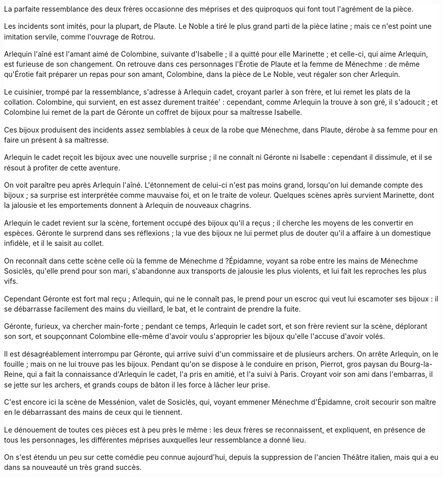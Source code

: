 La parfaite ressemblance des deux frères occasionne des méprises et des quiproquos qui font tout l'agrément de la pièce.

Les incidents sont imités, pour la plupart, de Plaute. Le Noble a tiré le plus grand parti de la pièce latine ; mais ce n'est point une imitation servile, comme l'ouvrage de Rotrou.

Arlequin l'aîné est l'amant aimé de Colombine, suivante d'Isabelle ; il a quitté pour elle Marinette ; et celle-ci, qui aime Arlequin, est furieuse de son changement. On retrouve dans ces personnages l'Érotie de Plaute et la femme de Ménechme : de même qu'Érotie fait préparer un repas pour son amant, Colombine, dans la pièce de Le Noble, veut régaler son cher Arlequin.

Le cuisinier, trompé par la ressemblance, s'adresse à Arlequin cadet, croyant parler à son frère, et lui remet les plats de la collation. Colombine, qui survient, en est assez durement traitée' : cependant, comme Arlequin la trouve à son gré, il s'adoucit ; et Colombine lui remet de la part de Géronte un coffret de bijoux pour sa maîtresse Isabelle.

Ces bijoux produisent des incidents assez semblables à ceux de la robe que Ménechme, dans Plaute, dérobe à sa femme pour en faire un présent à sa maîtresse.

Arlequin le cadet reçoit les bijoux avec une nouvelle surprise ; il ne connaît ni Géronte ni Isabelle : cependant il dissimule, et il se résout à profiter de cette aventure.

On voit paraître peu après Arlequin l'aîné. L'étonnement de celui-ci n'est pas moins grand, lorsqu'on lui demande compte des bijoux ; sa surprise est interprétée comme mauvaise foi, et on le traite de voleur. Quelques scènes après survient Marinette, dont la jalousie et les emportements donnent à Arlequin de nouveaux chagrins.

Arlequin le cadet revient sur la scène, fortement occupé des bijoux qu'il a reçus ; il cherche les moyens de les convertir en espèces. Géronte le surprend dans ses réflexions ; la vue des bijoux ne lui permet plus de douter qu'il a affaire à un domestique infidèle, et il le saisit au collet.

On reconnaît dans cette scène celle où la femme de Ménechme d ?Épidamne, voyant sa robe entre les mains de Ménechme Sosiclès, qu'elle prend pour son mari, s'abandonne aux transports de jalousie les plus violents, et lui fait les reproches les plus vifs.

Cependant Géronte est fort mal reçu ; Arlequin, qui ne le connaît pas, le prend pour un escroc qui veut lui escamoter ses bijoux : il se débarrasse facilement des mains du vieillard, le bat, et le contraint de prendre la fuite.

Géronte, furieux, va chercher main-forte ; pendant ce temps, Arlequin le cadet sort, et son frère revient sur la scène, déplorant son sort, et soupçonnant Colombine elle-même d'avoir voulu s'approprier les bijoux qu'elle l'accuse d'avoir volés.

Il est désagréablement interrompu par Géronte, qui arrive suivi d'un commissaire et de plusieurs archers. On arrête Arlequin, on le fouille ; mais on ne lui trouve pas les bijoux. Pendant qu'on se dispose à le conduire en prison, Pierrot, gros paysan du Bourg-la-Reine, qui a fait la connaissance d'Arlequin le cadet, l'a pris en amitié, et l'a suivi à Paris. Croyant voir son ami dans l'embarras, il se jette sur les archers, et grands coups de bâton il les force à lâcher leur prise.

C'est encore ici la scène de Messénion, valet de Sosiclès, qui, voyant emmener Ménechme d'Épidamne, croit secourir son maître en le débarrassant des mains de ceux qui le tiennent.

Le dénouement de toutes ces pièces est à peu près le même : les deux frères se reconnaissent, et expliquent, en présence de tous les personnages, les différentes méprises auxquelles leur ressemblance a donné lieu.

On s'est étendu un peu sur cette comédie peu connue aujourd'hui, depuis la suppression de l'ancien Théâtre italien, mais qui a eu dans sa nouveauté un très grand succès.

